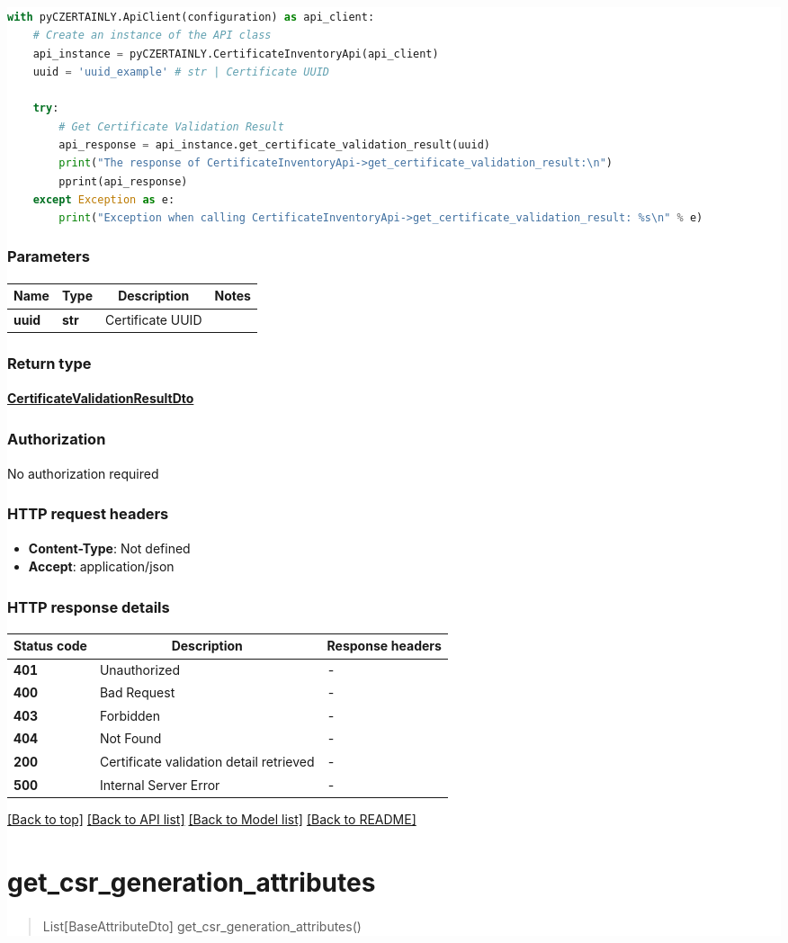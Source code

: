 ```python
with pyCZERTAINLY.ApiClient(configuration) as api_client:
    # Create an instance of the API class
    api_instance = pyCZERTAINLY.CertificateInventoryApi(api_client)
    uuid = 'uuid_example' # str | Certificate UUID

    try:
        # Get Certificate Validation Result
        api_response = api_instance.get_certificate_validation_result(uuid)
        print("The response of CertificateInventoryApi->get_certificate_validation_result:\n")
        pprint(api_response)
    except Exception as e:
        print("Exception when calling CertificateInventoryApi->get_certificate_validation_result: %s\n" % e)
```



### Parameters


Name | Type | Description  | Notes
------------- | ------------- | ------------- | -------------
 **uuid** | **str**| Certificate UUID | 

### Return type

[**CertificateValidationResultDto**](CertificateValidationResultDto.md)

### Authorization

No authorization required

### HTTP request headers

 - **Content-Type**: Not defined
 - **Accept**: application/json

### HTTP response details

| Status code | Description | Response headers |
|-------------|-------------|------------------|
**401** | Unauthorized |  -  |
**400** | Bad Request |  -  |
**403** | Forbidden |  -  |
**404** | Not Found |  -  |
**200** | Certificate validation detail retrieved |  -  |
**500** | Internal Server Error |  -  |

[[Back to top]](#) [[Back to API list]](../README.md#documentation-for-api-endpoints) [[Back to Model list]](../README.md#documentation-for-models) [[Back to README]](../README.md)

# **get_csr_generation_attributes**
> List[BaseAttributeDto] get_csr_generation_attributes()
